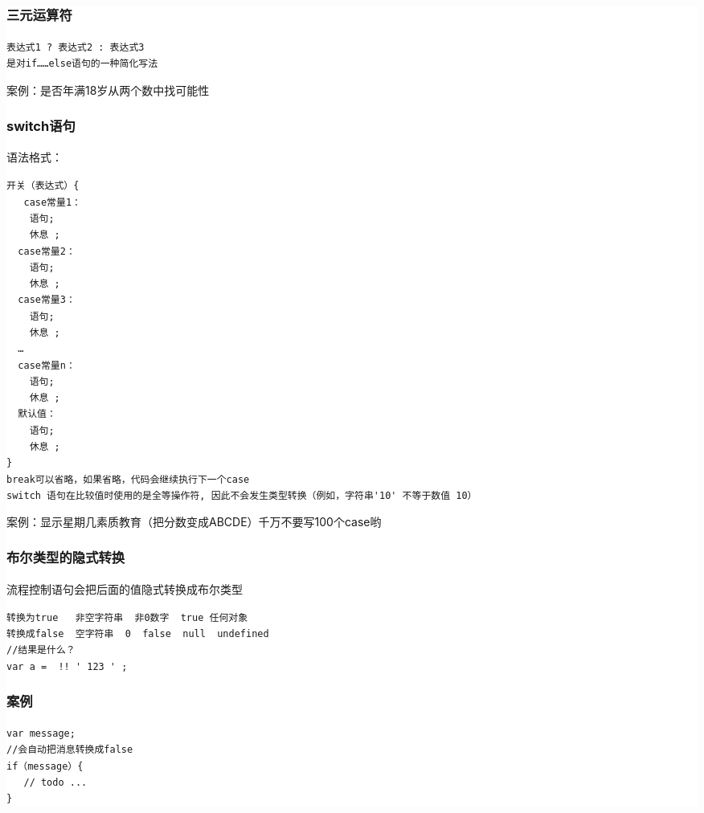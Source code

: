 ### 三元运算符

```
表达式1 ? 表达式2 : 表达式3
是对if……else语句的一种简化写法
```

案例：是否年满18岁从两个数中找可能性

### switch语句

语法格式：

```
开关（表达式）{
   case常量1：
    语句;
    休息 ;
  case常量2：
    语句;
    休息 ;
  case常量3：
    语句;
    休息 ;
  …
  case常量n：
    语句;
    休息 ;
  默认值：
    语句;
    休息 ;
}
break可以省略，如果省略，代码会继续执行下一个case
switch 语句在比较值时使用的是全等操作符, 因此不会发生类型转换（例如，字符串'10' 不等于数值 10）
```

案例：显示星期几素质教育（把分数变成ABCDE）千万不要写100个case哟

### 布尔类型的隐式转换

流程控制语句会把后面的值隐式转换成布尔类型

```
转换为true   非空字符串  非0数字  true 任何对象
转换成false  空字符串  0  false  null  undefined
//结果是什么？
var a =  !! ' 123 ' ;
```

### 案例

```
var message;
//会自动把消息转换成false 
if（message）{     
   // todo ... 
}
```
